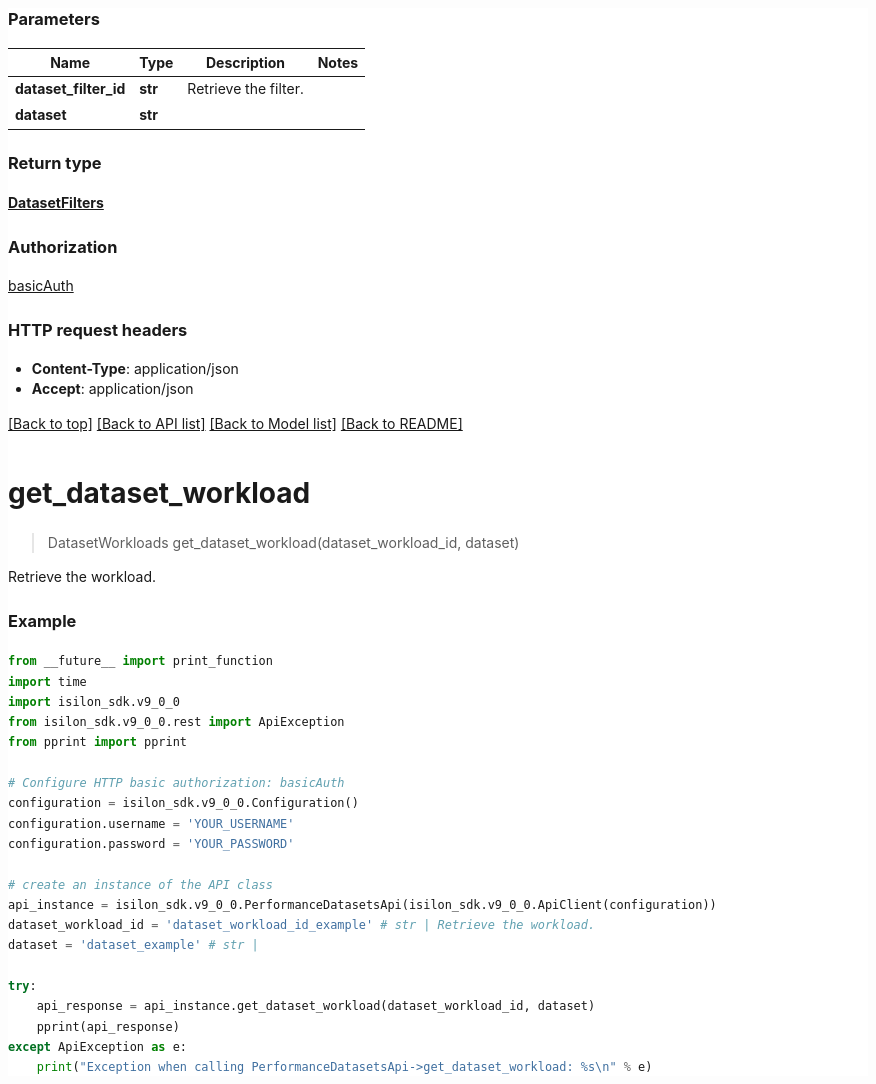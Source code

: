 ### Parameters

Name | Type | Description  | Notes
------------- | ------------- | ------------- | -------------
 **dataset_filter_id** | **str**| Retrieve the filter. | 
 **dataset** | **str**|  | 

### Return type

[**DatasetFilters**](DatasetFilters.md)

### Authorization

[basicAuth](../README.md#basicAuth)

### HTTP request headers

 - **Content-Type**: application/json
 - **Accept**: application/json

[[Back to top]](#) [[Back to API list]](../README.md#documentation-for-api-endpoints) [[Back to Model list]](../README.md#documentation-for-models) [[Back to README]](../README.md)

# **get_dataset_workload**
> DatasetWorkloads get_dataset_workload(dataset_workload_id, dataset)



Retrieve the workload.

### Example
```python
from __future__ import print_function
import time
import isilon_sdk.v9_0_0
from isilon_sdk.v9_0_0.rest import ApiException
from pprint import pprint

# Configure HTTP basic authorization: basicAuth
configuration = isilon_sdk.v9_0_0.Configuration()
configuration.username = 'YOUR_USERNAME'
configuration.password = 'YOUR_PASSWORD'

# create an instance of the API class
api_instance = isilon_sdk.v9_0_0.PerformanceDatasetsApi(isilon_sdk.v9_0_0.ApiClient(configuration))
dataset_workload_id = 'dataset_workload_id_example' # str | Retrieve the workload.
dataset = 'dataset_example' # str | 

try:
    api_response = api_instance.get_dataset_workload(dataset_workload_id, dataset)
    pprint(api_response)
except ApiException as e:
    print("Exception when calling PerformanceDatasetsApi->get_dataset_workload: %s\n" % e)
```
